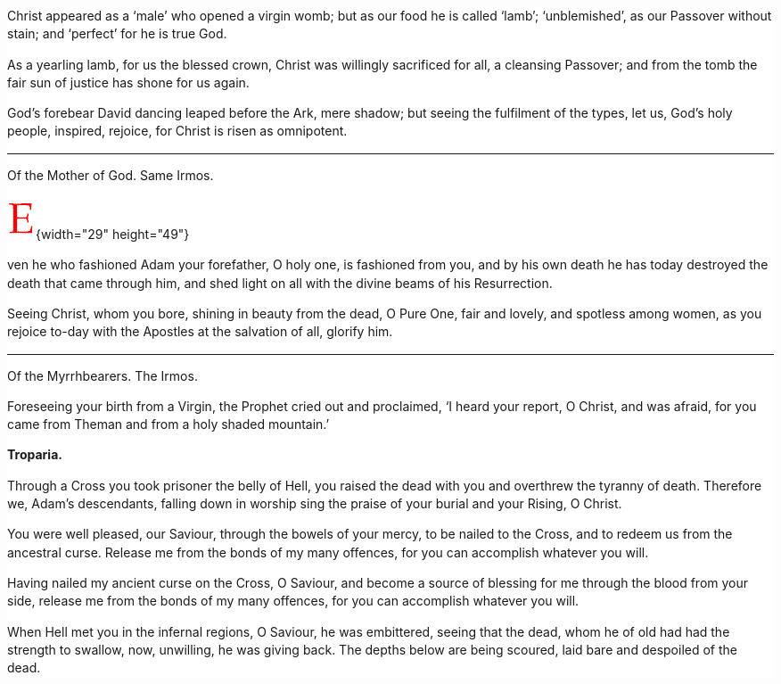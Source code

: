Christ appeared as a ‘male’ who opened a virgin womb; but as our food he
is called ‘lamb’; ‘unblemished’, as our Passover without stain; and
‘perfect’ for he is true God.

As a yearling lamb, for us the blessed crown, Christ was willingly
sacrificed for all, a cleansing Passover; and from the tomb the fair sun
of justice has shone for us again.

God’s forebear David dancing leaped before the Ark, mere shadow; but
seeing the fulfilment of the types, let us, God’s holy people, inspired,
rejoice, for Christ is risen as omnipotent.

********

Of the Mother of God. Same Irmos.

![dropcap-e.gif (995 bytes)](dropcap-e.gif){width="29" height="49"}

ven he who fashioned Adam your forefather, O holy one, is fashioned from
you, and by his own death he has today destroyed the death that came
through him, and shed light on all with the divine beams of his
Resurrection.

Seeing Christ, whom you bore, shining in beauty from the dead, O Pure
One, fair and lovely, and spotless among women, as you rejoice to-day
with the Apostles at the salvation of all, glorify him.

********

Of the Myrrhbearers. The Irmos.

Foreseeing your birth from a Virgin, the Prophet cried out and
proclaimed, ‘I heard your report, O Christ, and was afraid, for you came
from Theman and from a holy shaded mountain.’

****Troparia.****

Through a Cross you took prisoner the belly of Hell, you raised the dead
with you and overthrew the tyranny of death. Therefore we, Adam’s
descendants, falling down in worship sing the praise of your burial and
your Rising, O Christ.

You were well pleased, our Saviour, through the bowels of your mercy, to
be nailed to the Cross, and to redeem us from the ancestral curse.
Release me from the bonds of my many offences, for you can accomplish
whatever you will.

Having nailed my ancient curse on the Cross, O Saviour, and become a
source of blessing for me through the blood from your side, release me
from the bonds of my many offences, for you can accomplish whatever you
will.

When Hell met you in the infernal regions, O Saviour, he was embittered,
seeing that the dead, whom he of old had had the strength to swallow,
now, unwilling, he was giving back. The depths below are being scoured,
laid bare and despoiled of the dead.
